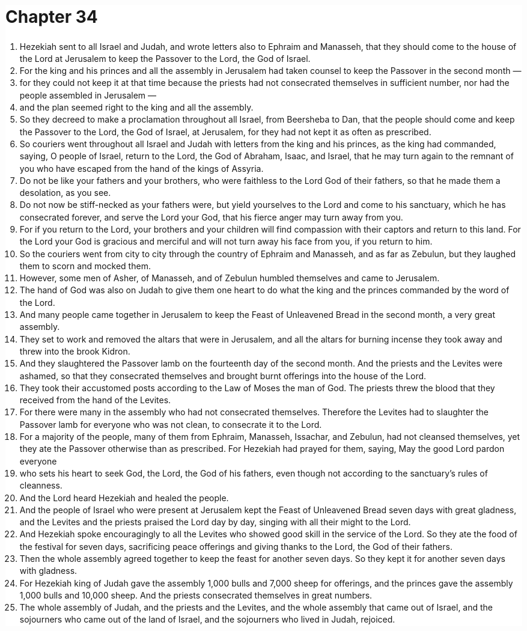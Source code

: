 # Chapter 34

1. Hezekiah sent to all Israel and Judah, and wrote letters also to Ephraim and Manasseh, that they should come to the house of the Lord at Jerusalem to keep the Passover to the Lord, the God of Israel.
2. For the king and his princes and all the assembly in Jerusalem had taken counsel to keep the Passover in the second month —
3. for they could not keep it at that time because the priests had not consecrated themselves in sufficient number, nor had the people assembled in Jerusalem —
4. and the plan seemed right to the king and all the assembly.
5. So they decreed to make a proclamation throughout all Israel, from Beersheba to Dan, that the people should come and keep the Passover to the Lord, the God of Israel, at Jerusalem, for they had not kept it as often as prescribed.
6. So couriers went throughout all Israel and Judah with letters from the king and his princes, as the king had commanded, saying, O people of Israel, return to the Lord, the God of Abraham, Isaac, and Israel, that he may turn again to the remnant of you who have escaped from the hand of the kings of Assyria.
7. Do not be like your fathers and your brothers, who were faithless to the Lord God of their fathers, so that he made them a desolation, as you see.
8. Do not now be stiff-necked as your fathers were, but yield yourselves to the Lord and come to his sanctuary, which he has consecrated forever, and serve the Lord your God, that his fierce anger may turn away from you.
9. For if you return to the Lord, your brothers and your children will find compassion with their captors and return to this land. For the Lord your God is gracious and merciful and will not turn away his face from you, if you return to him.
10. So the couriers went from city to city through the country of Ephraim and Manasseh, and as far as Zebulun, but they laughed them to scorn and mocked them.
11. However, some men of Asher, of Manasseh, and of Zebulun humbled themselves and came to Jerusalem.
12. The hand of God was also on Judah to give them one heart to do what the king and the princes commanded by the word of the Lord.
13. And many people came together in Jerusalem to keep the Feast of Unleavened Bread in the second month, a very great assembly.
14. They set to work and removed the altars that were in Jerusalem, and all the altars for burning incense they took away and threw into the brook Kidron.
15. And they slaughtered the Passover lamb on the fourteenth day of the second month. And the priests and the Levites were ashamed, so that they consecrated themselves and brought burnt offerings into the house of the Lord.
16. They took their accustomed posts according to the Law of Moses the man of God. The priests threw the blood that they received from the hand of the Levites.
17. For there were many in the assembly who had not consecrated themselves. Therefore the Levites had to slaughter the Passover lamb for everyone who was not clean, to consecrate it to the Lord.
18. For a majority of the people, many of them from Ephraim, Manasseh, Issachar, and Zebulun, had not cleansed themselves, yet they ate the Passover otherwise than as prescribed. For Hezekiah had prayed for them, saying, May the good Lord pardon everyone
19. who sets his heart to seek God, the Lord, the God of his fathers, even though not according to the sanctuary’s rules of cleanness.
20. And the Lord heard Hezekiah and healed the people.
21. And the people of Israel who were present at Jerusalem kept the Feast of Unleavened Bread seven days with great gladness, and the Levites and the priests praised the Lord day by day, singing with all their might to the Lord.
22. And Hezekiah spoke encouragingly to all the Levites who showed good skill in the service of the Lord. So they ate the food of the festival for seven days, sacrificing peace offerings and giving thanks to the Lord, the God of their fathers.
23. Then the whole assembly agreed together to keep the feast for another seven days. So they kept it for another seven days with gladness.
24. For Hezekiah king of Judah gave the assembly 1,000 bulls and 7,000 sheep for offerings, and the princes gave the assembly 1,000 bulls and 10,000 sheep. And the priests consecrated themselves in great numbers.
25. The whole assembly of Judah, and the priests and the Levites, and the whole assembly that came out of Israel, and the sojourners who came out of the land of Israel, and the sojourners who lived in Judah, rejoiced.